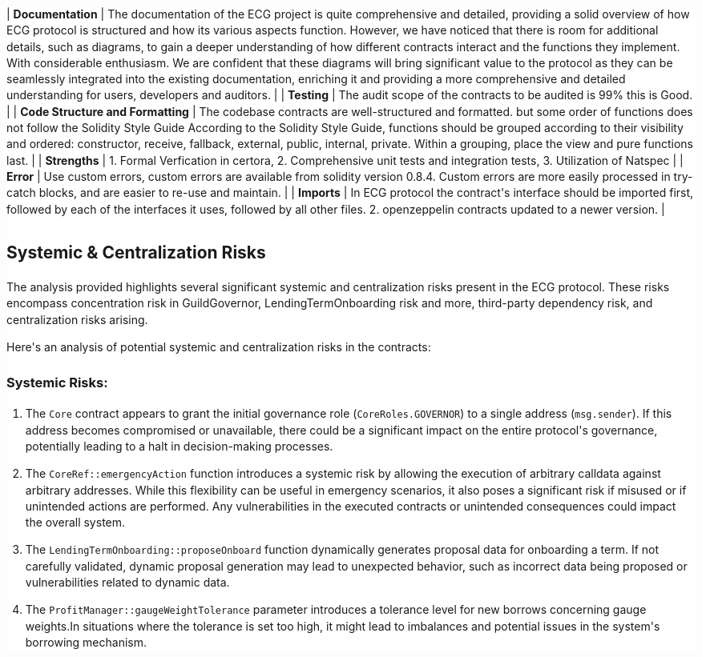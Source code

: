 | **Documentation**                        | The documentation of the ECG project is quite comprehensive and detailed, providing a solid overview of how ECG protocol is structured and how its various aspects function. However, we have noticed that there is room for additional details, such as diagrams, to gain a deeper understanding of how different contracts interact and the functions they implement. With considerable enthusiasm. We are confident that these diagrams will bring significant value to the protocol as they can be seamlessly integrated into the existing documentation, enriching it and providing a more comprehensive and detailed understanding for users, developers and auditors. |
| **Testing**                              | The audit scope of the contracts to be audited is 99% this is Good.                                                                                                                                                                                                                                                                                                                                                                                                                                                                                                                                                                                                          |
| **Code Structure and Formatting**        | The codebase contracts are well-structured and formatted. but some order of functions does not follow the Solidity Style Guide According to the Solidity Style Guide, functions should be grouped according to their visibility and ordered: constructor, receive, fallback, external, public, internal, private. Within a grouping, place the view and pure functions last.                                                                                                                                                                                                                                                                                                 |
| **Strengths**                            | 1. Formal Verfication in certora, 2. Comprehensive unit tests and integration tests, 3. Utilization of Natspec                                                                                                                                                                                                                                                                                                                                                                                                                                                                                                                                                               |
| **Error**                                | Use custom errors, custom errors are available from solidity version 0.8.4. Custom errors are more easily processed in try-catch blocks, and are easier to re-use and maintain.                                                                                                                                                                                                                                                                                                                                                                                                                                                                                              |
| **Imports**                              | In ECG protocol the contract's interface should be imported first, followed by each of the interfaces it uses, followed by all other files. 2. openzeppelin contracts updated to a newer version.                                                                                                                                                                                                                                                                                                                                                                                                                                                                            |

## Systemic & Centralization Risks

The analysis provided highlights several significant systemic and centralization risks present in the ECG protocol. These risks encompass concentration risk in GuildGovernor, LendingTermOnboarding risk and more, third-party dependency risk, and centralization risks arising.

Here's an analysis of potential systemic and centralization risks in the contracts:

### Systemic Risks:

1. The `Core` contract appears to grant the initial governance role (`CoreRoles.GOVERNOR`) to a single address (`msg.sender`). If this address becomes compromised or unavailable, there could be a significant impact on the entire protocol's governance, potentially leading to a halt in decision-making processes.

2. The `CoreRef::emergencyAction` function introduces a systemic risk by allowing the execution of arbitrary calldata against arbitrary addresses. While this flexibility can be useful in emergency scenarios, it also poses a significant risk if misused or if unintended actions are performed. Any vulnerabilities in the executed contracts or unintended consequences could impact the overall system.

3. The `LendingTermOnboarding::proposeOnboard` function dynamically generates proposal data for onboarding a term. If not carefully validated, dynamic proposal generation may lead to unexpected behavior, such as incorrect data being proposed or vulnerabilities related to dynamic data.

4. The `ProfitManager::gaugeWeightTolerance` parameter introduces a tolerance level for new borrows concerning gauge weights.In situations where the tolerance is set too high, it might lead to imbalances and potential issues in the system's borrowing mechanism.
